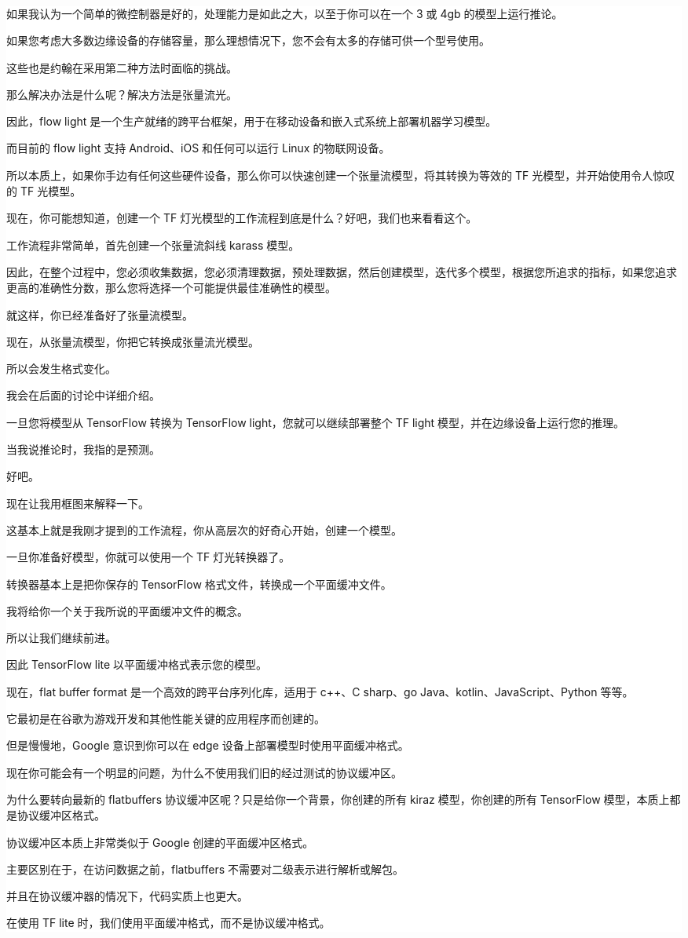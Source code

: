 如果我认为一个简单的微控制器是好的，处理能力是如此之大，以至于你可以在一个 3 或 4gb 的模型上运行推论。

如果您考虑大多数边缘设备的存储容量，那么理想情况下，您不会有太多的存储可供一个型号使用。

这些也是约翰在采用第二种方法时面临的挑战。

那么解决办法是什么呢？解决方法是张量流光。

因此，flow light 是一个生产就绪的跨平台框架，用于在移动设备和嵌入式系统上部署机器学习模型。

而目前的 flow light 支持 Android、iOS 和任何可以运行 Linux 的物联网设备。

所以本质上，如果你手边有任何这些硬件设备，那么你可以快速创建一个张量流模型，将其转换为等效的 TF 光模型，并开始使用令人惊叹的 TF 光模型。

现在，你可能想知道，创建一个 TF 灯光模型的工作流程到底是什么？好吧，我们也来看看这个。

工作流程非常简单，首先创建一个张量流斜线 karass 模型。

因此，在整个过程中，您必须收集数据，您必须清理数据，预处理数据，然后创建模型，迭代多个模型，根据您所追求的指标，如果您追求更高的准确性分数，那么您将选择一个可能提供最佳准确性的模型。

就这样，你已经准备好了张量流模型。

现在，从张量流模型，你把它转换成张量流光模型。

所以会发生格式变化。

我会在后面的讨论中详细介绍。

一旦您将模型从 TensorFlow 转换为 TensorFlow light，您就可以继续部署整个 TF light 模型，并在边缘设备上运行您的推理。

当我说推论时，我指的是预测。

好吧。

现在让我用框图来解释一下。

这基本上就是我刚才提到的工作流程，你从高层次的好奇心开始，创建一个模型。

一旦你准备好模型，你就可以使用一个 TF 灯光转换器了。

转换器基本上是把你保存的 TensorFlow 格式文件，转换成一个平面缓冲文件。

我将给你一个关于我所说的平面缓冲文件的概念。

所以让我们继续前进。

因此 TensorFlow lite 以平面缓冲格式表示您的模型。

现在，flat buffer format 是一个高效的跨平台序列化库，适用于 c++、C sharp、go Java、kotlin、JavaScript、Python 等等。

它最初是在谷歌为游戏开发和其他性能关键的应用程序而创建的。

但是慢慢地，Google 意识到你可以在 edge 设备上部署模型时使用平面缓冲格式。

现在你可能会有一个明显的问题，为什么不使用我们旧的经过测试的协议缓冲区。

为什么要转向最新的 flatbuffers 协议缓冲区呢？只是给你一个背景，你创建的所有 kiraz 模型，你创建的所有 TensorFlow 模型，本质上都是协议缓冲区格式。

协议缓冲区本质上非常类似于 Google 创建的平面缓冲区格式。

主要区别在于，在访问数据之前，flatbuffers 不需要对二级表示进行解析或解包。

并且在协议缓冲器的情况下，代码实质上也更大。

在使用 TF lite 时，我们使用平面缓冲格式，而不是协议缓冲格式。
